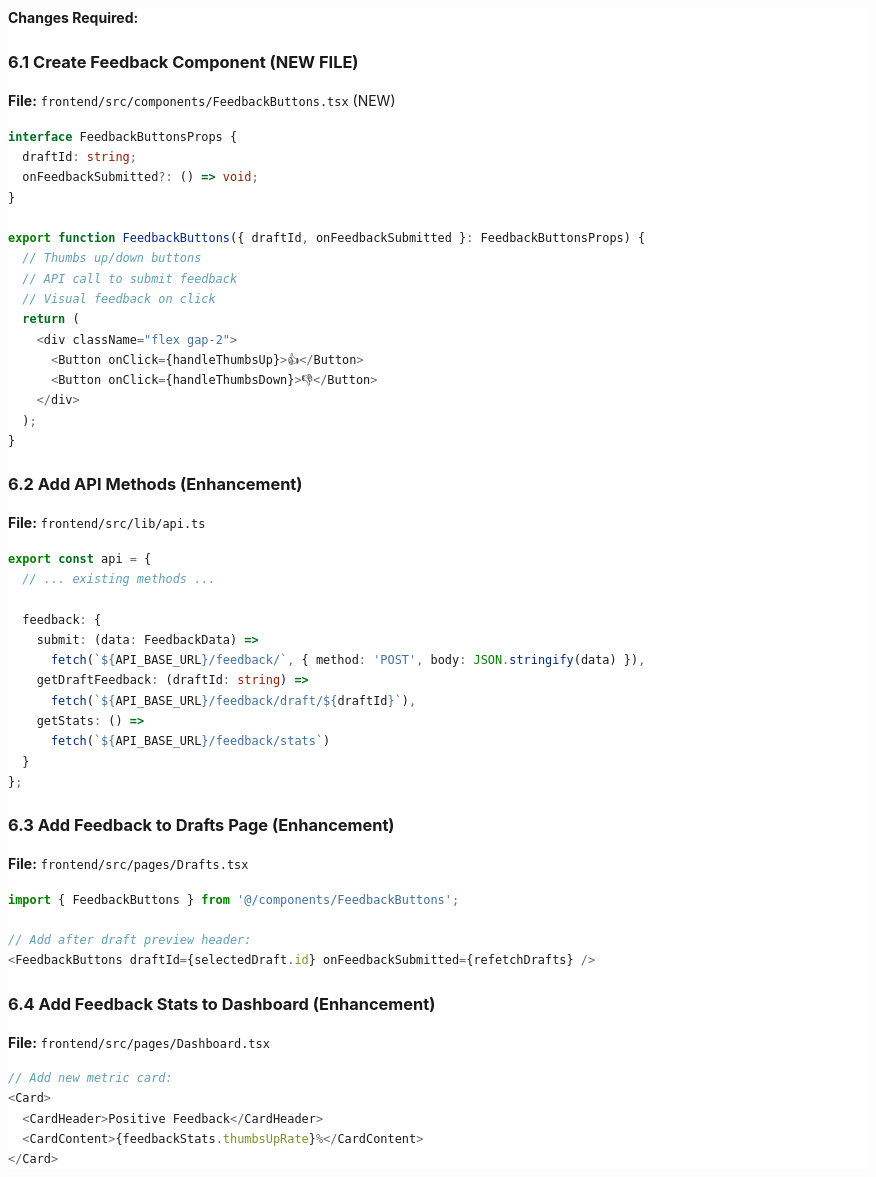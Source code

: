 **Changes Required:**

### 6.1 Create Feedback Component (NEW FILE)
**File:** `frontend/src/components/FeedbackButtons.tsx` (NEW)
```typescript
interface FeedbackButtonsProps {
  draftId: string;
  onFeedbackSubmitted?: () => void;
}

export function FeedbackButtons({ draftId, onFeedbackSubmitted }: FeedbackButtonsProps) {
  // Thumbs up/down buttons
  // API call to submit feedback
  // Visual feedback on click
  return (
    <div className="flex gap-2">
      <Button onClick={handleThumbsUp}>👍</Button>
      <Button onClick={handleThumbsDown}>👎</Button>
    </div>
  );
}
```

### 6.2 Add API Methods (Enhancement)
**File:** `frontend/src/lib/api.ts`
```typescript
export const api = {
  // ... existing methods ...

  feedback: {
    submit: (data: FeedbackData) =>
      fetch(`${API_BASE_URL}/feedback/`, { method: 'POST', body: JSON.stringify(data) }),
    getDraftFeedback: (draftId: string) =>
      fetch(`${API_BASE_URL}/feedback/draft/${draftId}`),
    getStats: () =>
      fetch(`${API_BASE_URL}/feedback/stats`)
  }
};
```

### 6.3 Add Feedback to Drafts Page (Enhancement)
**File:** `frontend/src/pages/Drafts.tsx`
```typescript
import { FeedbackButtons } from '@/components/FeedbackButtons';

// Add after draft preview header:
<FeedbackButtons draftId={selectedDraft.id} onFeedbackSubmitted={refetchDrafts} />
```

### 6.4 Add Feedback Stats to Dashboard (Enhancement)
**File:** `frontend/src/pages/Dashboard.tsx`
```typescript
// Add new metric card:
<Card>
  <CardHeader>Positive Feedback</CardHeader>
  <CardContent>{feedbackStats.thumbsUpRate}%</CardContent>
</Card>
```
